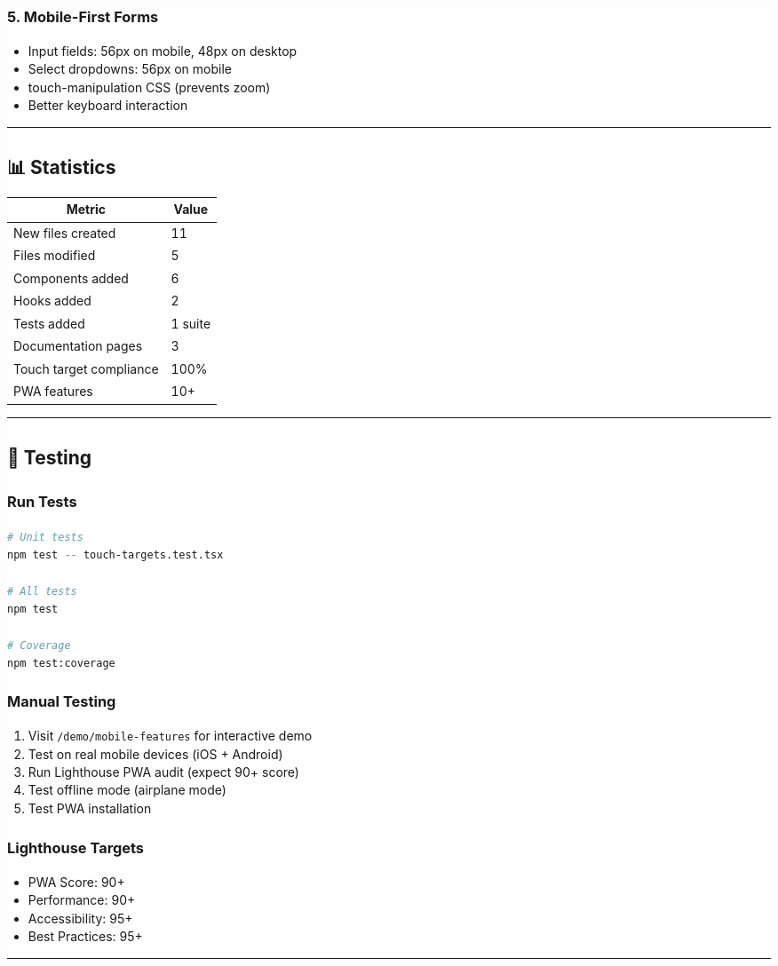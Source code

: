 ### 5. Mobile-First Forms
- Input fields: 56px on mobile, 48px on desktop
- Select dropdowns: 56px on mobile
- touch-manipulation CSS (prevents zoom)
- Better keyboard interaction

---

## 📊 Statistics

| Metric | Value |
|--------|-------|
| New files created | 11 |
| Files modified | 5 |
| Components added | 6 |
| Hooks added | 2 |
| Tests added | 1 suite |
| Documentation pages | 3 |
| Touch target compliance | 100% |
| PWA features | 10+ |

---

## 🧪 Testing

### Run Tests
```bash
# Unit tests
npm test -- touch-targets.test.tsx

# All tests
npm test

# Coverage
npm test:coverage
```

### Manual Testing
1. Visit `/demo/mobile-features` for interactive demo
2. Test on real mobile devices (iOS + Android)
3. Run Lighthouse PWA audit (expect 90+ score)
4. Test offline mode (airplane mode)
5. Test PWA installation

### Lighthouse Targets
- PWA Score: 90+
- Performance: 90+
- Accessibility: 95+
- Best Practices: 95+

---